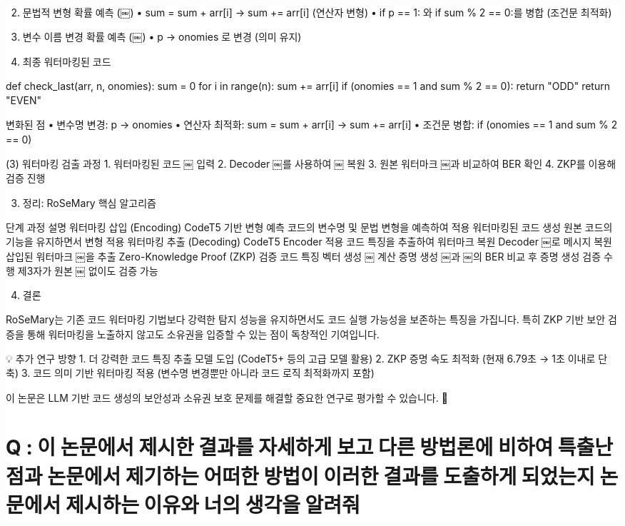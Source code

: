 2. 문법적 변형 확률 예측 (￼)
	•	sum = sum + arr[i] → sum += arr[i] (연산자 변형)
	•	if p == 1: 와 if sum % 2 == 0:를 병합 (조건문 최적화)

3. 변수 이름 변경 확률 예측 (￼)
	•	p → onomies 로 변경 (의미 유지)

4. 최종 워터마킹된 코드

def check_last(arr, n, onomies):
    sum = 0
    for i in range(n):
        sum += arr[i]
    if (onomies == 1 and sum % 2 == 0):
        return "ODD"
    return "EVEN"

변화된 점
	•	변수명 변경: p → onomies
	•	연산자 최적화: sum = sum + arr[i] → sum += arr[i]
	•	조건문 병합: if (onomies == 1 and sum % 2 == 0)

(3) 워터마킹 검출 과정
	1.	워터마킹된 코드 ￼ 입력
	2.	Decoder ￼를 사용하여 ￼ 복원
	3.	원본 워터마크 ￼과 비교하여 BER 확인
	4.	ZKP를 이용해 검증 진행

3. 정리: RoSeMary 핵심 알고리즘

단계	과정	설명
워터마킹 삽입 (Encoding)	CodeT5 기반 변형 예측	코드의 변수명 및 문법 변형을 예측하여 적용
	워터마킹된 코드 생성	원본 코드의 기능을 유지하면서 변형 적용
워터마킹 추출 (Decoding)	CodeT5 Encoder 적용	코드 특징을 추출하여 워터마크 복원
	Decoder ￼로 메시지 복원	삽입된 워터마크 ￼을 추출
Zero-Knowledge Proof (ZKP) 검증	코드 특징 벡터 생성	￼ 계산
	증명 생성	￼과 ￼의 BER 비교 후 증명 생성
	검증 수행	제3자가 원본 ￼ 없이도 검증 가능

4. 결론

RoSeMary는 기존 코드 워터마킹 기법보다 강력한 탐지 성능을 유지하면서도 코드 실행 가능성을 보존하는 특징을 가집니다.
특히 ZKP 기반 보안 검증을 통해 워터마킹을 노출하지 않고도 소유권을 입증할 수 있는 점이 독창적인 기여입니다.

💡 추가 연구 방향
	1.	더 강력한 코드 특징 추출 모델 도입 (CodeT5+ 등의 고급 모델 활용)
	2.	ZKP 증명 속도 최적화 (현재 6.79초 → 1초 이내로 단축)
	3.	코드 의미 기반 워터마킹 적용 (변수명 변경뿐만 아니라 코드 로직 최적화까지 포함)

이 논문은 LLM 기반 코드 생성의 보안성과 소유권 보호 문제를 해결할 중요한 연구로 평가할 수 있습니다. 🚀

# Q : 이 논문에서 제시한 결과를 자세하게 보고 다른 방법론에 비하여 특출난 점과 논문에서 제기하는 어떠한 방법이 이러한 결과를 도출하게 되었는지 논문에서 제시하는 이유와 너의 생각을 알려줘


